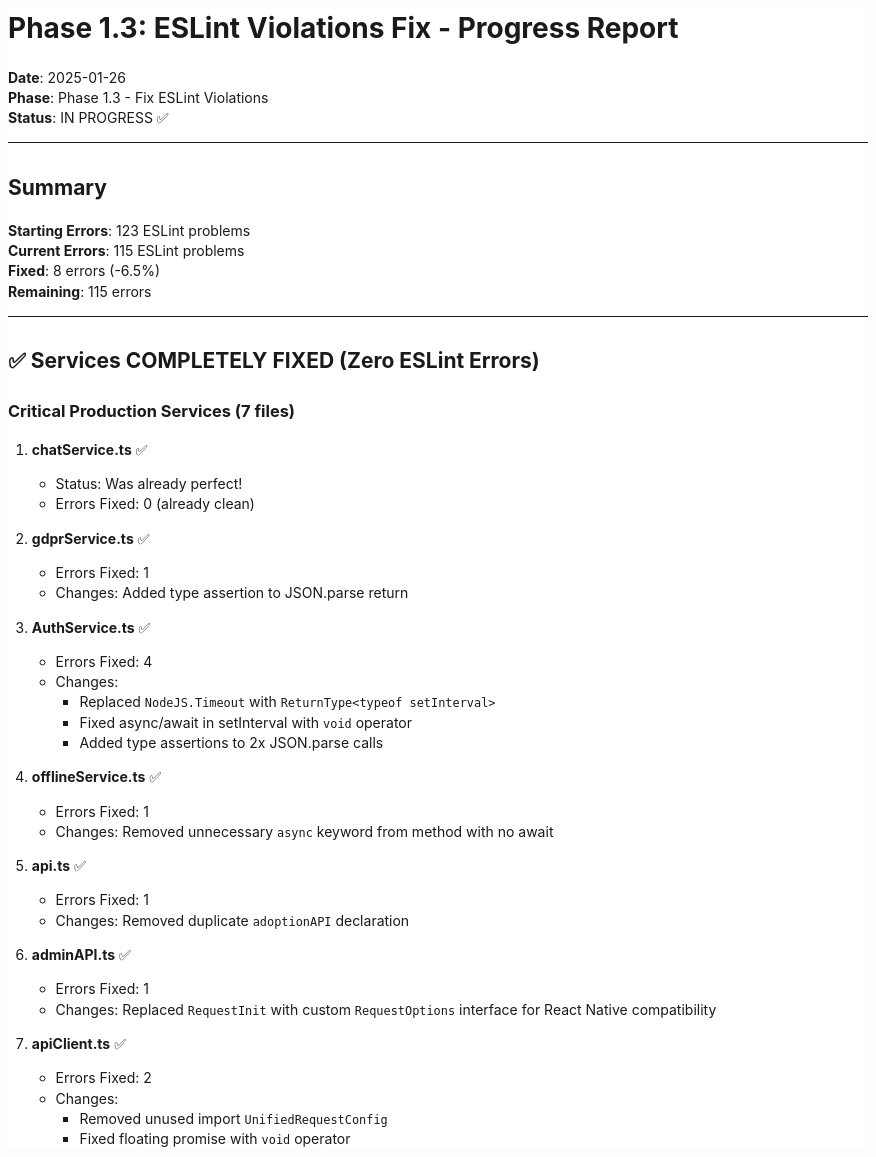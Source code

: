 # Phase 1.3: ESLint Violations Fix - Progress Report

**Date**: 2025-01-26  
**Phase**: Phase 1.3 - Fix ESLint Violations  
**Status**: IN PROGRESS ✅

---

## Summary

**Starting Errors**: 123 ESLint problems  
**Current Errors**: 115 ESLint problems  
**Fixed**: 8 errors (-6.5%)  
**Remaining**: 115 errors

---

## ✅ Services COMPLETELY FIXED (Zero ESLint Errors)

### Critical Production Services (7 files)

1. **chatService.ts** ✅
   - Status: Was already perfect!
   - Errors Fixed: 0 (already clean)

2. **gdprService.ts** ✅
   - Errors Fixed: 1
   - Changes: Added type assertion to JSON.parse return

3. **AuthService.ts** ✅
   - Errors Fixed: 4
   - Changes:
     - Replaced `NodeJS.Timeout` with `ReturnType<typeof setInterval>`
     - Fixed async/await in setInterval with `void` operator
     - Added type assertions to 2x JSON.parse calls

4. **offlineService.ts** ✅
   - Errors Fixed: 1
   - Changes: Removed unnecessary `async` keyword from method with no await

5. **api.ts** ✅
   - Errors Fixed: 1
   - Changes: Removed duplicate `adoptionAPI` declaration

6. **adminAPI.ts** ✅
   - Errors Fixed: 1
   - Changes: Replaced `RequestInit` with custom `RequestOptions` interface for React Native compatibility

7. **apiClient.ts** ✅
   - Errors Fixed: 2
   - Changes:
     - Removed unused import `UnifiedRequestConfig`
     - Fixed floating promise with `void` operator
